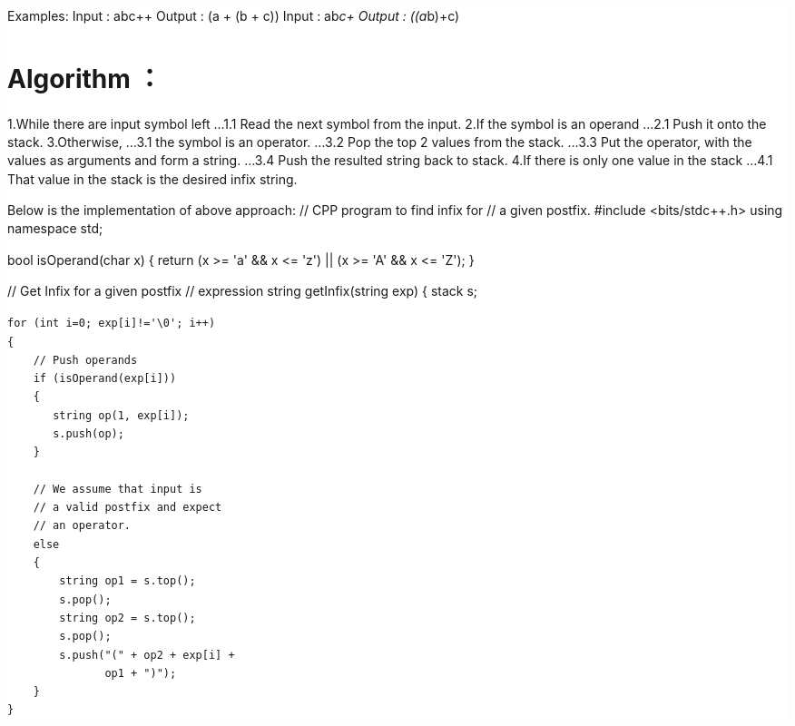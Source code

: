 Examples:
Input : abc++
Output : (a + (b + c))
Input  : ab*c+
Output : ((a*b)+c)

# Algorithm ： 
1.While there are input symbol left
…1.1 Read the next symbol from the input.
2.If the symbol is an operand
…2.1 Push it onto the stack.
3.Otherwise,
…3.1 the symbol is an operator.
…3.2 Pop the top 2 values from the stack.
…3.3 Put the operator, with the values as arguments and form a string.
…3.4 Push the resulted string back to stack.
4.If there is only one value in the stack
…4.1 That value in the stack is the desired infix string.

Below is the implementation of above approach:
// CPP program to find infix for 
// a given postfix. 
#include <bits/stdc++.h> 
using namespace std; 
  
bool isOperand(char x) 
{ 
   return (x >= 'a' && x <= 'z') || 
          (x >= 'A' && x <= 'Z'); 
} 
  
// Get Infix for a given postfix 
// expression 
string getInfix(string exp) 
{ 
    stack<string> s; 
  
    for (int i=0; exp[i]!='\0'; i++) 
    { 
        // Push operands 
        if (isOperand(exp[i])) 
        { 
           string op(1, exp[i]); 
           s.push(op); 
        } 
  
        // We assume that input is 
        // a valid postfix and expect 
        // an operator. 
        else
        { 
            string op1 = s.top(); 
            s.pop(); 
            string op2 = s.top(); 
            s.pop(); 
            s.push("(" + op2 + exp[i] + 
                   op1 + ")"); 
        } 
    } 
  